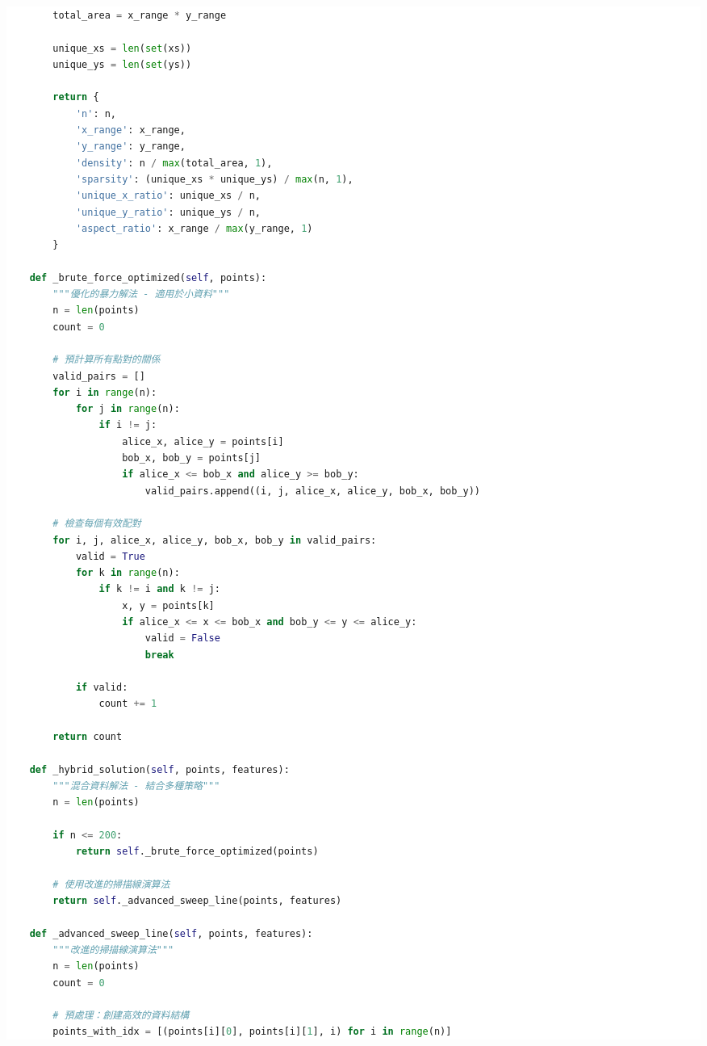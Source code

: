 ```python
        total_area = x_range * y_range
        
        unique_xs = len(set(xs))
        unique_ys = len(set(ys))
        
        return {
            'n': n,
            'x_range': x_range,
            'y_range': y_range,
            'density': n / max(total_area, 1),
            'sparsity': (unique_xs * unique_ys) / max(n, 1),
            'unique_x_ratio': unique_xs / n,
            'unique_y_ratio': unique_ys / n,
            'aspect_ratio': x_range / max(y_range, 1)
        }
    
    def _brute_force_optimized(self, points):
        """優化的暴力解法 - 適用於小資料"""
        n = len(points)
        count = 0
        
        # 預計算所有點對的關係
        valid_pairs = []
        for i in range(n):
            for j in range(n):
                if i != j:
                    alice_x, alice_y = points[i]
                    bob_x, bob_y = points[j]
                    if alice_x <= bob_x and alice_y >= bob_y:
                        valid_pairs.append((i, j, alice_x, alice_y, bob_x, bob_y))
        
        # 檢查每個有效配對
        for i, j, alice_x, alice_y, bob_x, bob_y in valid_pairs:
            valid = True
            for k in range(n):
                if k != i and k != j:
                    x, y = points[k]
                    if alice_x <= x <= bob_x and bob_y <= y <= alice_y:
                        valid = False
                        break
            
            if valid:
                count += 1
        
        return count
    
    def _hybrid_solution(self, points, features):
        """混合資料解法 - 結合多種策略"""
        n = len(points)
        
        if n <= 200:
            return self._brute_force_optimized(points)
        
        # 使用改進的掃描線演算法
        return self._advanced_sweep_line(points, features)
    
    def _advanced_sweep_line(self, points, features):
        """改進的掃描線演算法"""
        n = len(points)
        count = 0
        
        # 預處理：創建高效的資料結構
        points_with_idx = [(points[i][0], points[i][1], i) for i in range(n)]
```